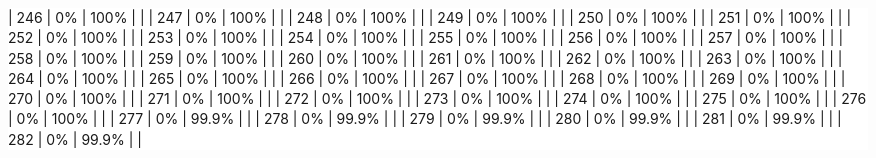 | 246 | 0% | 100% |  |
| 247 | 0% | 100% |  |
| 248 | 0% | 100% |  |
| 249 | 0% | 100% |  |
| 250 | 0% | 100% |  |
| 251 | 0% | 100% |  |
| 252 | 0% | 100% |  |
| 253 | 0% | 100% |  |
| 254 | 0% | 100% |  |
| 255 | 0% | 100% |  |
| 256 | 0% | 100% |  |
| 257 | 0% | 100% |  |
| 258 | 0% | 100% |  |
| 259 | 0% | 100% |  |
| 260 | 0% | 100% |  |
| 261 | 0% | 100% |  |
| 262 | 0% | 100% |  |
| 263 | 0% | 100% |  |
| 264 | 0% | 100% |  |
| 265 | 0% | 100% |  |
| 266 | 0% | 100% |  |
| 267 | 0% | 100% |  |
| 268 | 0% | 100% |  |
| 269 | 0% | 100% |  |
| 270 | 0% | 100% |  |
| 271 | 0% | 100% |  |
| 272 | 0% | 100% |  |
| 273 | 0% | 100% |  |
| 274 | 0% | 100% |  |
| 275 | 0% | 100% |  |
| 276 | 0% | 100% |  |
| 277 | 0% | 99.9% |  |
| 278 | 0% | 99.9% |  |
| 279 | 0% | 99.9% |  |
| 280 | 0% | 99.9% |  |
| 281 | 0% | 99.9% |  |
| 282 | 0% | 99.9% |  |